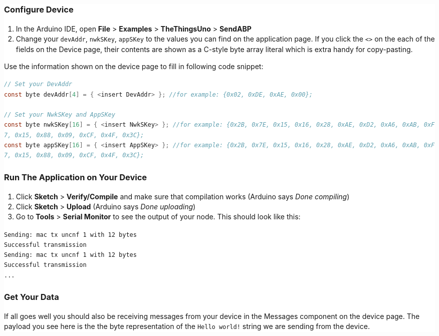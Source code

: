 ### Configure Device

1. In the Arduino IDE, open **File** > **Examples** > **TheThingsUno** > **SendABP**
2. Change your `devAddr`, `nwkSKey`, `appSKey` to the values you can find on the application
   page. If you click the `<>` on the each of the fields on the Device page,
   their contents are shown as a C-style byte array literal which is extra
   handy for copy-pasting.

Use the information shown on the device page to fill in following code snippet:

```c
// Set your DevAddr
const byte devAddr[4] = { <insert DevAddr> }; //for example: {0x02, 0xDE, 0xAE, 0x00};

// Set your NwkSKey and AppSKey
const byte nwkSKey[16] = { <insert NwkSKey> }; //for example: {0x2B, 0x7E, 0x15, 0x16, 0x28, 0xAE, 0xD2, 0xA6, 0xAB, 0xF7, 0x15, 0x88, 0x09, 0xCF, 0x4F, 0x3C};
const byte appSKey[16] = { <insert AppSKey> }; //for example: {0x2B, 0x7E, 0x15, 0x16, 0x28, 0xAE, 0xD2, 0xA6, 0xAB, 0xF7, 0x15, 0x88, 0x09, 0xCF, 0x4F, 0x3C};
```

### Run The Application on Your Device

1. Click **Sketch** > **Verify/Compile** and make sure that compilation works
   (Arduino says *Done compiling*)
2. Click **Sketch** > **Upload** (Arduino says *Done uploading*)
3. Go to **Tools** > **Serial Monitor** to see the output of your node. This
   should look like this:

```
Sending: mac tx uncnf 1 with 12 bytes
Successful transmission
Sending: mac tx uncnf 1 with 12 bytes
Successful transmission
...
```

### Get Your Data

If all goes well you should also be receiving messages from your device in the
Messages component on the device page. The payload you see here is
the the byte representation of the `Hello world!` string we are sending
from the device.


[accounts]:  https://account.thethingsnetwork.org
[dashboard]: https://staging.thethingsnetwork.org
